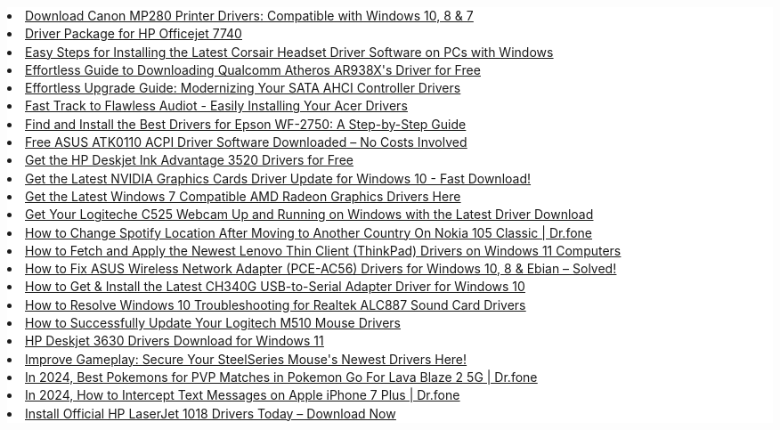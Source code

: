 <li><a href="https://win-dash.techidaily.com/download-canon-mp280-printer-drivers-compatible-with-windows-10-8-and-7/"><u>Download Canon MP280 Printer Drivers: Compatible with Windows 10, 8 & 7</u></a></li>
<li><a href="https://driver-install.techidaily.com/driver-package-for-hp-officejet-7740/"><u>Driver Package for HP Officejet 7740</u></a></li>
<li><a href="https://win-dash.techidaily.com/easy-steps-for-installing-the-latest-corsair-headset-driver-software-on-pcs-with-windows/"><u>Easy Steps for Installing the Latest Corsair Headset Driver Software on PCs with Windows</u></a></li>
<li><a href="https://win-dash.techidaily.com/effortless-guide-to-downloading-qualcomm-atheros-ar938xs-driver-for-free/"><u>Effortless Guide to Downloading Qualcomm Atheros AR938X's Driver for Free</u></a></li>
<li><a href="https://win-dash.techidaily.com/effortless-upgrade-guide-modernizing-your-sata-ahci-controller-drivers/"><u>Effortless Upgrade Guide: Modernizing Your SATA AHCI Controller Drivers</u></a></li>
<li><a href="https://win-dash.techidaily.com/fast-track-to-flawless-audiot-easily-installing-your-acer-drivers/"><u>Fast Track to Flawless Audiot - Easily Installing Your Acer Drivers</u></a></li>
<li><a href="https://win-dash.techidaily.com/find-and-install-the-best-drivers-for-epson-wf-2750-a-step-by-step-guide/"><u>Find and Install the Best Drivers for Epson WF-2750: A Step-by-Step Guide</u></a></li>
<li><a href="https://win-dash.techidaily.com/free-asus-atk0110-acpi-driver-software-downloaded-no-costs-involved/"><u>Free ASUS ATK0110 ACPI Driver Software Downloaded – No Costs Involved</u></a></li>
<li><a href="https://win-dash.techidaily.com/get-the-hp-deskjet-ink-advantage-3520-drivers-for-free/"><u>Get the HP Deskjet Ink Advantage 3520 Drivers for Free</u></a></li>
<li><a href="https://win-dash.techidaily.com/get-the-latest-nvidia-graphics-cards-driver-update-for-windows-10-fast-download/"><u>Get the Latest NVIDIA Graphics Cards Driver Update for Windows 10 - Fast Download!</u></a></li>
<li><a href="https://win-dash.techidaily.com/get-the-latest-windows-7-compatible-amd-radeon-graphics-drivers-here/"><u>Get the Latest Windows 7 Compatible AMD Radeon Graphics Drivers Here</u></a></li>
<li><a href="https://win-dash.techidaily.com/get-your-logiteche-c525-webcam-up-and-running-on-windows-with-the-latest-driver-download/"><u>Get Your Logiteche C525 Webcam Up and Running on Windows with the Latest Driver Download</u></a></li>
<li><a href="https://fake-location.techidaily.com/how-to-change-spotify-location-after-moving-to-another-country-on-nokia-105-classic-drfone-by-drfone-virtual-android/"><u>How to Change Spotify Location After Moving to Another Country On Nokia 105 Classic | Dr.fone</u></a></li>
<li><a href="https://win-dash.techidaily.com/how-to-fetch-and-apply-the-newest-lenovo-thin-client-thinkpad-drivers-on-windows-11-computers/"><u>How to Fetch and Apply the Newest Lenovo Thin Client (ThinkPad) Drivers on Windows 11 Computers</u></a></li>
<li><a href="https://win-dash.techidaily.com/1722970235484-how-to-fix-asus-wireless-network-adapter-pce-ac56-drivers-for-windows-10-8-and-ebian-solved/"><u>How to Fix ASUS Wireless Network Adapter (PCE-AC56) Drivers for Windows 10, 8 & Ebian – Solved!</u></a></li>
<li><a href="https://win-dash.techidaily.com/how-to-get-and-install-the-latest-ch340g-usb-to-serial-adapter-driver-for-windows-10/"><u>How to Get & Install the Latest CH340G USB-to-Serial Adapter Driver for Windows 10</u></a></li>
<li><a href="https://win-dash.techidaily.com/how-to-resolve-windows-10-troubleshooting-for-realtek-alc887-sound-card-drivers/"><u>How to Resolve Windows 10 Troubleshooting for Realtek ALC887 Sound Card Drivers</u></a></li>
<li><a href="https://win-dash.techidaily.com/how-to-successfully-update-your-logitech-m510-mouse-drivers/"><u>How to Successfully Update Your Logitech M510 Mouse Drivers</u></a></li>
<li><a href="https://win-dash.techidaily.com/hp-deskjet-3630-drivers-download-for-windows-11/"><u>HP Deskjet 3630 Drivers Download for Windows 11</u></a></li>
<li><a href="https://win-dash.techidaily.com/1722978766960-improve-gameplay-secure-your-steelseries-mouses-newest-drivers-here/"><u>Improve Gameplay: Secure Your SteelSeries Mouse's Newest Drivers Here!</u></a></li>
<li><a href="https://android-pokemon-go.techidaily.com/in-2024-best-pokemons-for-pvp-matches-in-pokemon-go-for-lava-blaze-2-5g-drfone-by-drfone-virtual-android/"><u>In 2024, Best Pokemons for PVP Matches in Pokemon Go For Lava Blaze 2 5G | Dr.fone</u></a></li>
<li><a href="https://ios-location-track.techidaily.com/in-2024-how-to-intercept-text-messages-on-apple-iphone-7-plus-drfone-by-drfone-virtual-ios/"><u>In 2024, How to Intercept Text Messages on Apple iPhone 7 Plus | Dr.fone</u></a></li>
<li><a href="https://win-dash.techidaily.com/install-official-hp-laserjet-1018-drivers-today-download-now/"><u>Install Official HP LaserJet 1018 Drivers Today – Download Now</u></a></li>